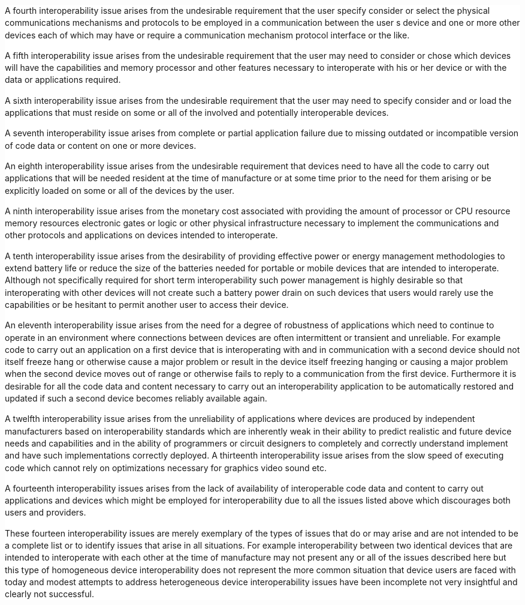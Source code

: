 A fourth interoperability issue arises from the undesirable requirement that the user specify consider or select the physical communications mechanisms and protocols to be employed in a communication between the user s device and one or more other devices each of which may have or require a communication mechanism protocol interface or the like.

A fifth interoperability issue arises from the undesirable requirement that the user may need to consider or chose which devices will have the capabilities and memory processor and other features necessary to interoperate with his or her device or with the data or applications required.

A sixth interoperability issue arises from the undesirable requirement that the user may need to specify consider and or load the applications that must reside on some or all of the involved and potentially interoperable devices.

A seventh interoperability issue arises from complete or partial application failure due to missing outdated or incompatible version of code data or content on one or more devices.

An eighth interoperability issue arises from the undesirable requirement that devices need to have all the code to carry out applications that will be needed resident at the time of manufacture or at some time prior to the need for them arising or be explicitly loaded on some or all of the devices by the user.

A ninth interoperability issue arises from the monetary cost associated with providing the amount of processor or CPU resource memory resources electronic gates or logic or other physical infrastructure necessary to implement the communications and other protocols and applications on devices intended to interoperate.

A tenth interoperability issue arises from the desirability of providing effective power or energy management methodologies to extend battery life or reduce the size of the batteries needed for portable or mobile devices that are intended to interoperate. Although not specifically required for short term interoperability such power management is highly desirable so that interoperating with other devices will not create such a battery power drain on such devices that users would rarely use the capabilities or be hesitant to permit another user to access their device.

An eleventh interoperability issue arises from the need for a degree of robustness of applications which need to continue to operate in an environment where connections between devices are often intermittent or transient and unreliable. For example code to carry out an application on a first device that is interoperating with and in communication with a second device should not itself freeze hang or otherwise cause a major problem or result in the device itself freezing hanging or causing a major problem when the second device moves out of range or otherwise fails to reply to a communication from the first device. Furthermore it is desirable for all the code data and content necessary to carry out an interoperability application to be automatically restored and updated if such a second device becomes reliably available again.

A twelfth interoperability issue arises from the unreliability of applications where devices are produced by independent manufacturers based on interoperability standards which are inherently weak in their ability to predict realistic and future device needs and capabilities and in the ability of programmers or circuit designers to completely and correctly understand implement and have such implementations correctly deployed. A thirteenth interoperability issue arises from the slow speed of executing code which cannot rely on optimizations necessary for graphics video sound etc.

A fourteenth interoperability issues arises from the lack of availability of interoperable code data and content to carry out applications and devices which might be employed for interoperability due to all the issues listed above which discourages both users and providers.

These fourteen interoperability issues are merely exemplary of the types of issues that do or may arise and are not intended to be a complete list or to identify issues that arise in all situations. For example interoperability between two identical devices that are intended to interoperate with each other at the time of manufacture may not present any or all of the issues described here but this type of homogeneous device interoperability does not represent the more common situation that device users are faced with today and modest attempts to address heterogeneous device interoperability issues have been incomplete not very insightful and clearly not successful.
